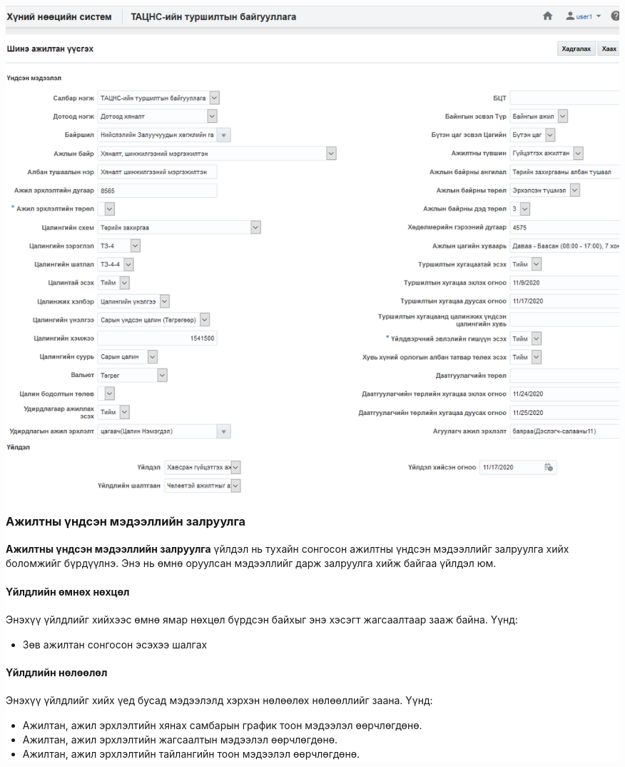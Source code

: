 ![](../assets/images/modules/Workers/action_employment_new.png)


### Ажилтны үндсэн мэдээллийн залруулга

**Ажилтны үндсэн мэдээллийн залруулга** үйлдэл нь тухайн сонгосон ажилтны үндсэн мэдээллийг залруулга хийх боломжийг бүрдүүлнэ. Энэ нь өмнө оруулсан мэдээллийг дарж залруулга хийж байгаа үйлдэл юм.

#### Үйлдлийн өмнөх нөхцөл
  Энэхүү үйлдлийг хийхээс өмнө ямар нөхцөл бүрдсэн байхыг энэ хэсэгт жагсаалтаар зааж байна. Үүнд:
  - Зөв ажилтан сонгосон эсэхээ шалгах

#### Үйлдлийн нөлөөлөл
  Энэхүү үйлдлийг хийх үед бусад мэдээлэлд хэрхэн нөлөөлөх нөлөөллийг заана. Үүнд:
  - Ажилтан, ажил эрхлэлтийн хянах самбарын график тоон мэдээлэл өөрчлөгдөнө.
  - Ажилтан, ажил эрхлэлтийн жагсаалтын мэдээлэл өөрчлөгдөнө.
  - Ажилтан, ажил эрхлэлтийн тайлангийн тоон мэдээлэл өөрчлөгдөнө.
